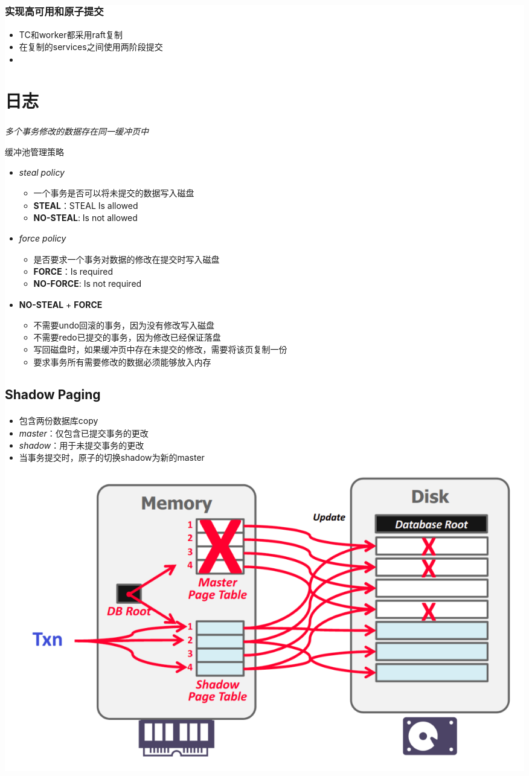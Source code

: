 ### 实现高可用和原子提交
- TC和worker都采用raft复制
- 在复制的services之间使用两阶段提交
- 


# 日志

*多个事务修改的数据存在同一缓冲页中*

缓冲池管理策略
- *steal policy*
  - 一个事务是否可以将未提交的数据写入磁盘
  - **STEAL**：STEAL Is allowed
  - **NO-STEAL**: Is not allowed
- *force policy*
  - 是否要求一个事务对数据的修改在提交时写入磁盘
  - **FORCE**：Is required
  - **NO-FORCE**: Is not required

- **NO-STEAL** + **FORCE**
  - 不需要undo回滚的事务，因为没有修改写入磁盘
  - 不需要redo已提交的事务，因为修改已经保证落盘
  - 写回磁盘时，如果缓冲页中存在未提交的修改，需要将该页复制一份
  - 要求事务所有需要修改的数据必须能够放入内存
## Shadow Paging
  - 包含两份数据库copy
  - *master*：仅包含已提交事务的更改
  - *shadow*：用于未提交事务的更改
  - 当事务提交时，原子的切换shadow为新的master
  ![](/image/db/shadow.png)
